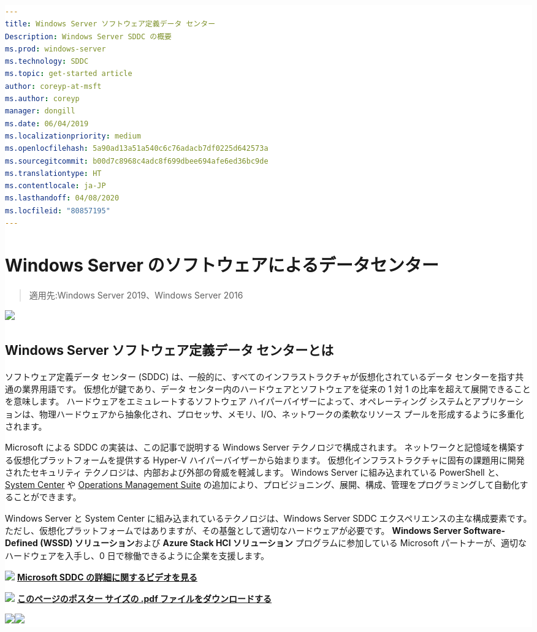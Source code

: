 ```yaml
---
title: Windows Server ソフトウェア定義データ センター
Description: Windows Server SDDC の概要
ms.prod: windows-server
ms.technology: SDDC
ms.topic: get-started article
author: coreyp-at-msft
ms.author: coreyp
manager: dongill
ms.date: 06/04/2019
ms.localizationpriority: medium
ms.openlocfilehash: 5a90ad13a51a540c6c76adacb7df0225d642573a
ms.sourcegitcommit: b00d7c8968c4adc8f699dbee694afe6ed36bc9de
ms.translationtype: HT
ms.contentlocale: ja-JP
ms.lasthandoff: 04/08/2020
ms.locfileid: "80857195"
---
```

# <a name="windows-server-software-defined-datacenter"></a>Windows Server のソフトウェアによるデータセンター

>適用先:Windows Server 2019、Windows Server 2016

![](media/sddc/heading.png)

## <a name="what-is-windows-server-software-defined-datacenter"></a>Windows Server ソフトウェア定義データ センターとは

ソフトウェア定義データ センター (SDDC) は、一般的に、すべてのインフラストラクチャが仮想化されているデータ センターを指す共通の業界用語です。 仮想化が鍵であり、データ センター内のハードウェアとソフトウェアを従来の 1 対 1 の比率を超えて展開できることを意味します。 ハードウェアをエミュレートするソフトウェア ハイパーバイザーによって、オペレーティング システムとアプリケーションは、物理ハードウェアから抽象化され、プロセッサ、メモリ、I/O、ネットワークの柔軟なリソース プールを形成するように多重化されます。
 
Microsoft による SDDC の実装は、この記事で説明する Windows Server テクノロジで構成されます。 ネットワークと記憶域を構築する仮想化プラットフォームを提供する Hyper-V ハイパーバイザーから始まります。 仮想化インフラストラクチャに固有の課題用に開発されたセキュリティ テクノロジは、内部および外部の脅威を軽減します。 Windows Server に組み込まれている PowerShell と、[System Center](https://docs.microsoft.com/system-center/) や [Operations Management Suite](https://docs.microsoft.com/azure/operations-management-suite/operations-management-suite-overview) の追加により、プロビジョニング、展開、構成、管理をプログラミングして自動化することができます。

Windows Server と System Center に組み込まれているテクノロジは、Windows Server SDDC エクスペリエンスの主な構成要素です。 ただし、仮想化プラットフォームではありますが、その基盤として適切なハードウェアが必要です。 **Windows Server Software-Defined (WSSD) ソリューション**および **Azure Stack HCI ソリューション** プログラムに参加している Microsoft パートナーが、適切なハードウェアを入手し、0 日で稼働できるように企業を支援します。

![](media/sddc/video.png) **[Microsoft SDDC の詳細に関するビデオを見る](https://mva.microsoft.com/training-courses/whats-new-in-windows-server-2016-16457?l=YcsJR6sXC_1006218965)**

![](media/sddc/poster-ico.png) **[このページのポスター サイズの .pdf ファイルをダウンロードする](https://github.com/MicrosoftDocs/windowsserverdocs/blob/master/WindowsServerDocs/media/sddc/sddc_poster_0801417_ANSI-E.pdf)**

![](media/sddc/spacer1.png)<a href="https://github.com/MicrosoftDocs/windowsserverdocs/blob/master/WindowsServerDocs//media/sddc/sddc_poster_0801417_ANSI-E.pdf"><img src="media/sddc/poster.png"></a>
